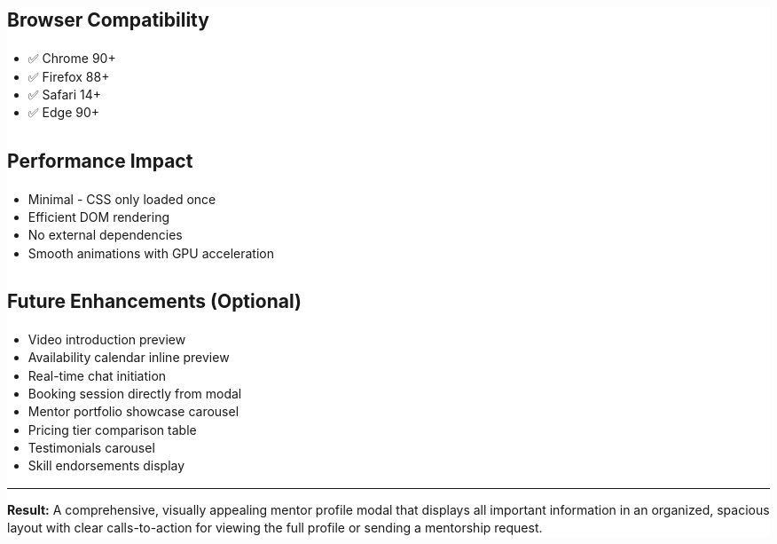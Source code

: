 ## Browser Compatibility
- ✅ Chrome 90+
- ✅ Firefox 88+
- ✅ Safari 14+
- ✅ Edge 90+

## Performance Impact
- Minimal - CSS only loaded once
- Efficient DOM rendering
- No external dependencies
- Smooth animations with GPU acceleration

## Future Enhancements (Optional)
- Video introduction preview
- Availability calendar inline preview
- Real-time chat initiation
- Booking session directly from modal
- Mentor portfolio showcase carousel
- Pricing tier comparison table
- Testimonials carousel
- Skill endorsements display

---

**Result:** A comprehensive, visually appealing mentor profile modal that displays all important information in an organized, spacious layout with clear calls-to-action for viewing the full profile or sending a mentorship request.
